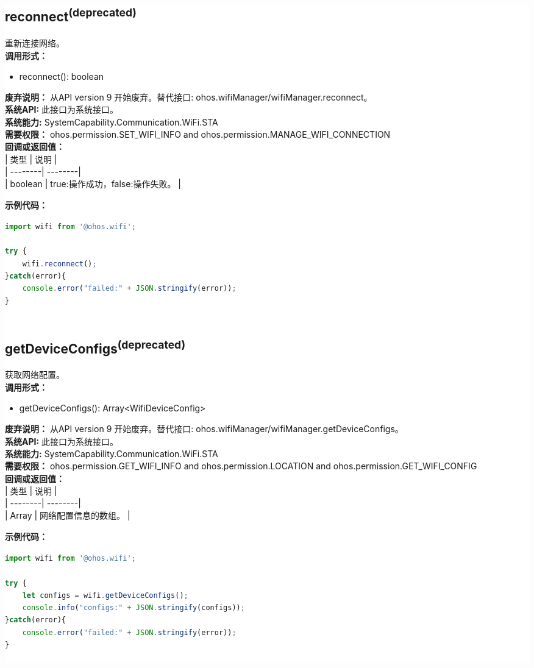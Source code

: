     
## reconnect<sup>(deprecated)</sup>    
重新连接网络。  
 **调用形式：**     
- reconnect(): boolean  
  
 **废弃说明：** 从API version 9 开始废弃。替代接口: ohos.wifiManager/wifiManager.reconnect。  
 **系统API:**  此接口为系统接口。  
 **系统能力:**  SystemCapability.Communication.WiFi.STA  
 **需要权限：** ohos.permission.SET_WIFI_INFO and ohos.permission.MANAGE_WIFI_CONNECTION    
 **回调或返回值：**     
| 类型 | 说明 |  
| --------| --------|  
| boolean | true:操作成功，false:操作失败。 |  
    
 **示例代码：**   
```ts    
import wifi from '@ohos.wifi';  
  
try {  
	wifi.reconnect();  
}catch(error){  
	console.error("failed:" + JSON.stringify(error));  
}  
    
```    
  
    
## getDeviceConfigs<sup>(deprecated)</sup>    
获取网络配置。  
 **调用形式：**     
- getDeviceConfigs(): Array\<WifiDeviceConfig>  
  
 **废弃说明：** 从API version 9 开始废弃。替代接口: ohos.wifiManager/wifiManager.getDeviceConfigs。  
 **系统API:**  此接口为系统接口。  
 **系统能力:**  SystemCapability.Communication.WiFi.STA  
 **需要权限：** ohos.permission.GET_WIFI_INFO and ohos.permission.LOCATION and ohos.permission.GET_WIFI_CONFIG    
 **回调或返回值：**     
| 类型 | 说明 |  
| --------| --------|  
| Array<WifiDeviceConfig> | 网络配置信息的数组。 |  
    
 **示例代码：**   
```ts    
import wifi from '@ohos.wifi';  
  
try {  
	let configs = wifi.getDeviceConfigs();  
	console.info("configs:" + JSON.stringify(configs));  
}catch(error){  
	console.error("failed:" + JSON.stringify(error));  
}  
    
```    
  